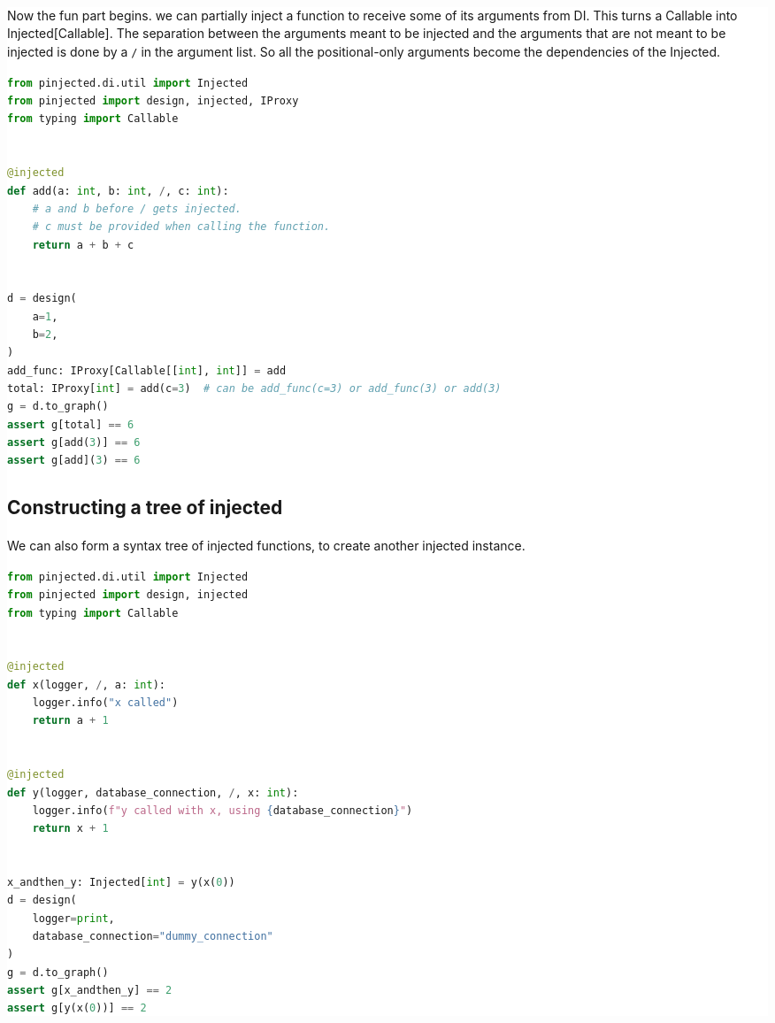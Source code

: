 Now the fun part begins. we can partially inject a function to receive some of its arguments from DI.
This turns a Callable into Injected[Callable].
The separation between the arguments meant to be injected and the arguments that are not meant to be injected is
done by a `/` in the argument list. So all the positional-only arguments become the dependencies of the Injected.

```python
from pinjected.di.util import Injected
from pinjected import design, injected, IProxy
from typing import Callable


@injected
def add(a: int, b: int, /, c: int):
    # a and b before / gets injected.
    # c must be provided when calling the function.
    return a + b + c


d = design(
    a=1,
    b=2,
)
add_func: IProxy[Callable[[int], int]] = add
total: IProxy[int] = add(c=3)  # can be add_func(c=3) or add_func(3) or add(3)
g = d.to_graph()
assert g[total] == 6
assert g[add(3)] == 6
assert g[add](3) == 6
```

## Constructing a tree of injected

We can also form a syntax tree of injected functions, to create another injected instance.

```python
from pinjected.di.util import Injected
from pinjected import design, injected
from typing import Callable


@injected
def x(logger, /, a: int):
    logger.info("x called")
    return a + 1


@injected
def y(logger, database_connection, /, x: int):
    logger.info(f"y called with x, using {database_connection}")
    return x + 1


x_andthen_y: Injected[int] = y(x(0))
d = design(
    logger=print,
    database_connection="dummy_connection"
)
g = d.to_graph()
assert g[x_andthen_y] == 2
assert g[y(x(0))] == 2
```
